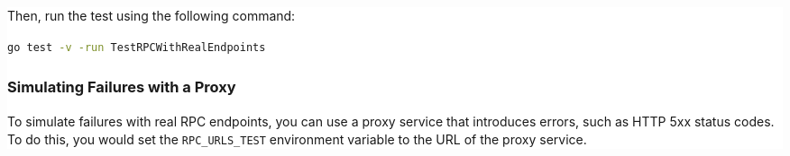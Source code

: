 Then, run the test using the following command:

```sh
go test -v -run TestRPCWithRealEndpoints
```

### Simulating Failures with a Proxy

To simulate failures with real RPC endpoints, you can use a proxy service that introduces errors, such as HTTP 5xx status codes. To do this, you would set the `RPC_URLS_TEST` environment variable to the URL of the proxy service. 